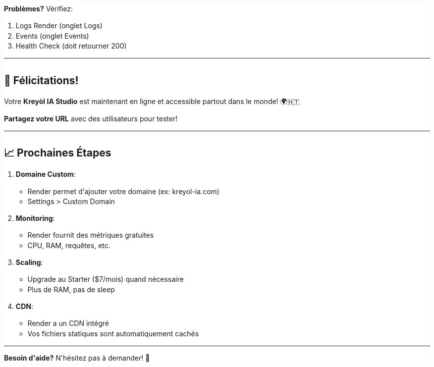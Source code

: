 **Problèmes?** Vérifiez:
1. Logs Render (onglet Logs)
2. Events (onglet Events)
3. Health Check (doit retourner 200)

---

## 🎉 Félicitations!

Votre **Kreyòl IA Studio** est maintenant en ligne et accessible partout dans le monde! 🌍🇭🇹

**Partagez votre URL** avec des utilisateurs pour tester!

---

## 📈 Prochaines Étapes

1. **Domaine Custom**: 
   - Render permet d'ajouter votre domaine (ex: kreyol-ia.com)
   - Settings > Custom Domain

2. **Monitoring**:
   - Render fournit des métriques gratuites
   - CPU, RAM, requêtes, etc.

3. **Scaling**:
   - Upgrade au Starter ($7/mois) quand nécessaire
   - Plus de RAM, pas de sleep

4. **CDN**:
   - Render a un CDN intégré
   - Vos fichiers statiques sont automatiquement cachés

---

**Besoin d'aide?** N'hésitez pas à demander! 🚀

